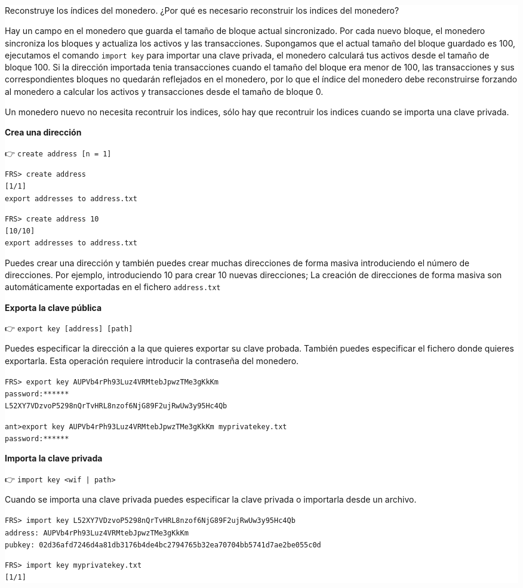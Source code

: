 Reconstruye los índices del monedero. ¿Por qué es necesario reconstruir los indices del monedero?

Hay un campo en el monedero que guarda el tamaño de bloque actual sincronizado. Por cada nuevo bloque, el monedero sincroniza los bloques y actualiza los activos y las transacciones. Supongamos que el actual tamaño del bloque guardado es 100, ejecutamos el comando `import key` para importar una clave privada, el monedero calculará tus activos desde el tamaño de bloque 100. Si la dirección importada tenia transacciones cuando el tamaño del bloque era menor de 100, las transacciones y sus correspondientes bloques no quedarán reflejados en el monedero, por lo que el índice del monedero debe reconstruirse forzando al monedero a calcular los activos y transacciones desde el tamaño de bloque 0.

Un monedero nuevo no necesita recontruir los indices, sólo hay que recontruir los indices cuando se importa una clave privada.

**Crea una dirección**

:point_right: `create address [n = 1]`

`FRS> create address`<br>
`[1/1]`<br>
`export addresses to address.txt`<br>

`FRS> create address 10`<br>
`[10/10]`<br>
`export addresses to address.txt`<br>

Puedes crear una dirección y también puedes crear muchas direcciones de forma masiva introduciendo el número de direcciones.
Por ejemplo, introduciendo 10 para crear 10 nuevas direcciones; La creación de direcciones de forma masiva son automáticamente exportadas en el fichero `address.txt`

**Exporta la clave pública**

:point_right: `export key [address] [path]`

Puedes especificar la dirección a la que quieres exportar su clave probada. También puedes especificar el fichero donde quieres exportarla. Esta operación requiere introducir la contraseña del monedero.

`FRS> export key AUPVb4rPh93Luz4VRMtebJpwzTMe3gKkKm `<br>
`password:******` <br>
`L52XY7VDzvoP5298nQrTvHRL8nzof6NjG89F2ujRwUw3y95Hc4Qb` <br>

`ant>export key AUPVb4rPh93Luz4VRMtebJpwzTMe3gKkKm myprivatekey.txt`<br>
`password:******` <br>

**Importa la clave privada**

:point_right: `import key <wif | path>`

Cuando se importa una clave privada puedes especificar la clave privada o importarla desde un archivo.

`FRS> import key L52XY7VDzvoP5298nQrTvHRL8nzof6NjG89F2ujRwUw3y95Hc4Qb`<br>
`address: AUPVb4rPh93Luz4VRMtebJpwzTMe3gKkKm`<br>
`pubkey: 02d36afd7246d4a81db3176b4de4bc2794765b32ea70704bb5741d7ae2be055c0d`<br>

`FRS> import key myprivatekey.txt` <br>
`[1/1]` <br>
